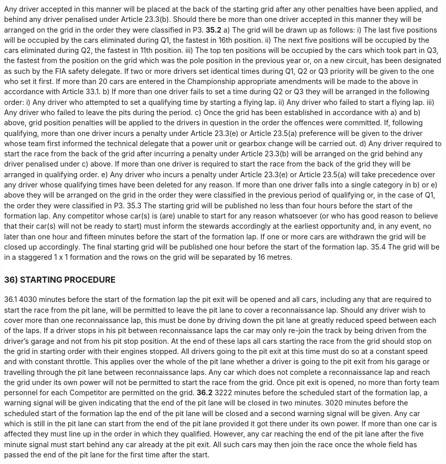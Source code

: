 Any driver accepted in this manner will be placed at the back of the starting grid after any other penalties have been applied, and behind any driver penalised under Article 23.3(b). 
Should there be more than one driver accepted in this manner they will be arranged on the grid in the order they were classified in P3. 
**35.2** a) The grid will be drawn up as follows: 
i) The last five positions will be occupied by the cars eliminated during Q1, the fastest in 16th position. 
ii) The next five positions will be occupied by the cars eliminated during Q2, the fastest in 11th position. 
iii) The top ten positions will be occupied by the cars which took part in Q3, the fastest from the position on the grid which was the pole position in the previous year or, on a new circuit, has been designated as such by the FIA safety delegate. 
If two or more drivers set identical times during Q1, Q2 or Q3 priority will be given to the one who set it first. 
 If more than 20 cars are entered in the Championship appropriate amendments will be made to the above in accordance with Article 33.1. b) If more than one driver fails to set a time during Q2 or Q3 they will be arranged in the following order: 
i) Any driver who attempted to set a qualifying time by starting a flying lap. 
ii) Any driver who failed to start a flying lap. 
iii) Any driver who failed to leave the pits during the period. 
 c) Once the grid has been established in accordance with a) and b) above, grid position penalties will be applied to the drivers in question in the order the offences were committed. If, following qualifying, more than one driver incurs a penalty under Article 23.3(e) or Article 23.5(a) preference will be given to the driver whose team first informed the technical delegate that a power unit or gearbox change will be carried out. d) Any driver required to start the race from the back of the grid after incurring a penalty under Article 23.3(b) will be arranged on the grid behind any driver penalised under c) above. If more than one driver is required to start the race from the back of the grid they will be arranged in qualifying order. e) Any driver who incurs a penalty under Article 23.3(e) or Article 23.5(a) will take precedence over any driver whose qualifying times have been deleted for any reason. If more than one driver falls into a single category in b) or e) above they will be arranged on the grid in the order they were classified in the previous period of qualifying or, in the case of Q1, the order they were classified in P3. 35.3 The starting grid will be published no less than four hours before the start of the formation lap. Any competitor whose car(s) is (are) unable to start for any reason whatsoever (or who has good reason to believe that their car(s) will not be ready to start) must inform the stewards accordingly at the earliest opportunity and, in any event, no later than one hour and fifteen minutes before the start of the formation lap. If one or more cars are withdrawn the grid will be closed up accordingly. The final starting grid will be published one hour before the start of the formation lap. 35.4 The grid will be in a staggered 1 x 1 formation and the rows on the grid will be separated by 16 metres. 
### 36) STARTING PROCEDURE 
 36.1 4030 minutes before the start of the formation lap the pit exit will be opened and all cars, including any that are required to start the race from the pit lane, will be permitted to leave the pit lane to cover a reconnaissance lap. Should any driver wish to cover more than one reconnaissance lap, this must be done by driving down the pit lane at greatly reduced speed between each of the laps. If a driver stops in his pit between reconnaissance laps the car may only re-join the track by being driven from the driver’s garage and not from his pit stop position. At the end of these laps all cars starting the race from the grid should stop on the grid in starting order with their engines stopped. All drivers going to the pit exit at this time must do so at a constant speed and with constant throttle. This applies over the whole of the pit lane whether a driver is going to the pit exit from his garage or travelling through the pit lane between reconnaissance laps. Any car which does not complete a reconnaissance lap and reach the grid under its own power will not be permitted to start the race from the grid. 
Once pit exit is opened, no more than forty team personnel for each Competitor are permitted on the grid. 
**36.2** 3222 minutes before the scheduled start of the formation lap, a warning signal will be given indicating that the end of the pit lane will be closed in two minutes. 
3020 minutes before the scheduled start of the formation lap the end of the pit lane will be closed and a second warning signal will be given. Any car which is still in the pit lane can start from the end of the pit lane provided it got there under its own power. If more than one car is affected they must line up in the order in which they qualified. However, any car reaching the end of the pit lane after the five minute signal must start behind any car already at the pit exit. 
All such cars may then join the race once the whole field has passed the end of the pit lane for the first time after the start. 